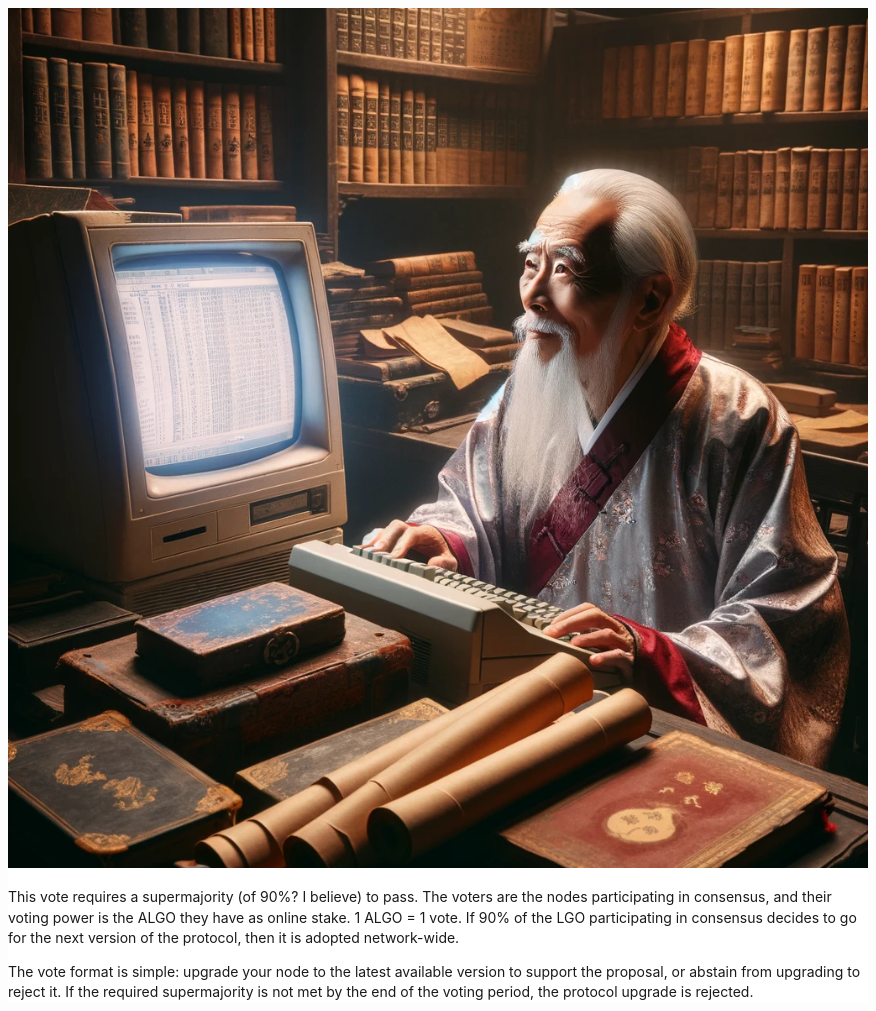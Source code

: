 ![](dall-e-voting.png)

This vote requires a supermajority (of 90%? I believe) to pass. The voters are the nodes participating in consensus, and their voting power is the ALGO they have as online stake. 1 ALGO = 1 vote. If 90% of the  LGO participating in consensus decides to go for the next version of the protocol, then it is adopted network-wide.

The vote format is simple: upgrade your node to the latest available version to support the proposal, or abstain from upgrading to reject it. If the required supermajority is not met by the end of the voting period, the protocol upgrade is rejected.
